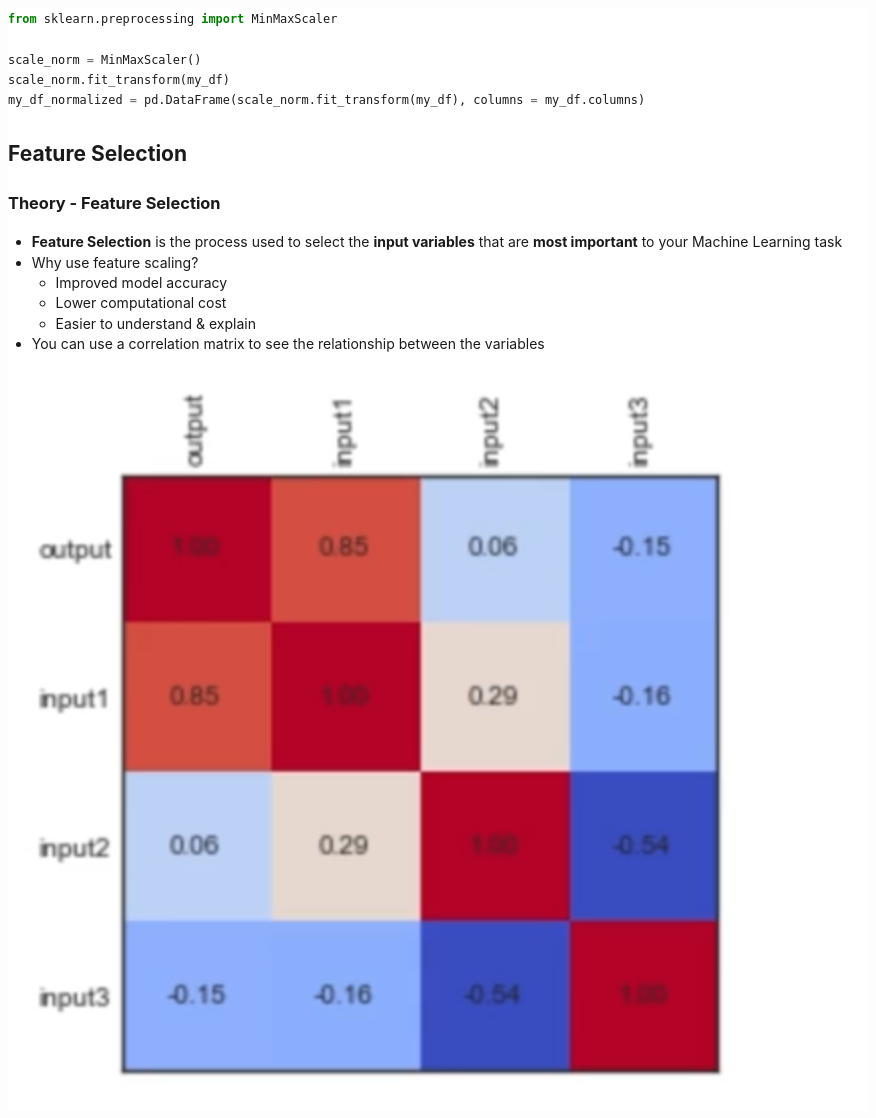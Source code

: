 ```python
from sklearn.preprocessing import MinMaxScaler

scale_norm = MinMaxScaler()
scale_norm.fit_transform(my_df)
my_df_normalized = pd.DataFrame(scale_norm.fit_transform(my_df), columns = my_df.columns)
```

## Feature Selection

### Theory - Feature Selection

- **Feature Selection** is the process used to select the **input variables** that are **most important** to your Machine Learning task
- Why use feature scaling?
  - Improved model accuracy
  - Lower computational cost
  - Easier to understand & explain
- You can use a correlation matrix to see the relationship between the variables

![corr matrix](https://github.com/ndomah/1.-The-Basics/blob/main/4.%20Data%20Preparation%20%26%20Cleaning%20for%20Machine%20Learning/img/fig18%20-%20corr%20matrix.png)
